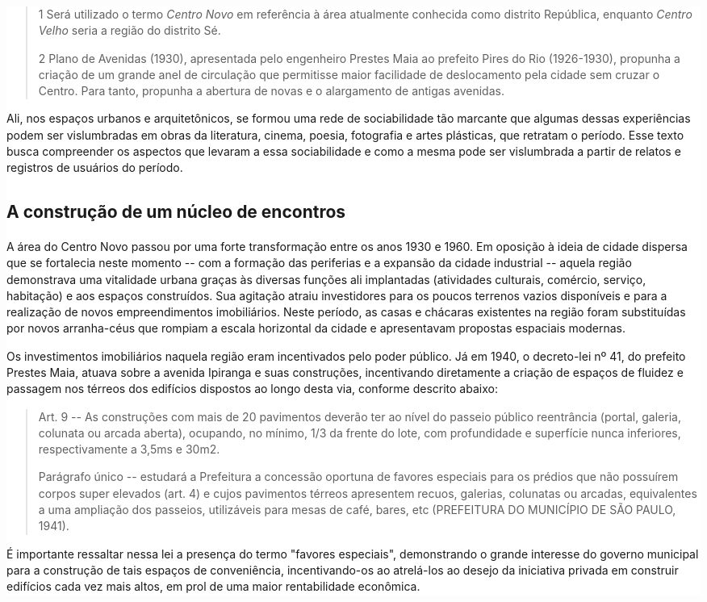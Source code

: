 > 1 Será utilizado o termo *Centro Novo* em referência à área atualmente
> conhecida como distrito República, enquanto *Centro Velho* seria a
> região do distrito Sé.
>
> 2 Plano de Avenidas (1930), apresentada pelo engenheiro Prestes Maia
> ao prefeito Pires do Rio (1926-1930), propunha a criação de um grande
> anel de circulação que permitisse maior facilidade de deslocamento
> pela cidade sem cruzar o Centro. Para tanto, propunha a abertura de
> novas e o alargamento de antigas avenidas.

Ali, nos espaços urbanos e arquitetônicos, se formou uma rede de
sociabilidade tão marcante que algumas dessas experiências podem ser
vislumbradas em obras da literatura, cinema, poesia, fotografia e artes
plásticas, que retratam o período. Esse texto busca compreender os
aspectos que levaram a essa sociabilidade e como a mesma pode ser
vislumbrada a partir de relatos e registros de usuários do período.

## A construção de um núcleo de encontros

A área do Centro Novo passou por uma forte transformação entre os anos
1930 e 1960. Em oposição à ideia de cidade dispersa que se fortalecia
neste momento -- com a formação das periferias e a expansão da cidade
industrial -- aquela região demonstrava uma vitalidade urbana graças às
diversas funções ali implantadas (atividades culturais, comércio,
serviço, habitação) e aos espaços construídos. Sua agitação atraiu
investidores para os poucos terrenos vazios disponíveis e para a
realização de novos empreendimentos imobiliários. Neste período, as
casas e chácaras existentes na região foram substituídas por novos
arranha-céus que rompiam a escala horizontal da cidade e apresentavam
propostas espaciais modernas.

Os investimentos imobiliários naquela região eram incentivados pelo
poder público. Já em 1940, o decreto-lei nº 41, do prefeito Prestes
Maia, atuava sobre a avenida Ipiranga e suas construções, incentivando
diretamente a criação de espaços de fluidez e passagem nos térreos dos
edifícios dispostos ao longo desta via, conforme descrito abaixo:

> Art. 9 -- As construções com mais de 20 pavimentos deverão ter ao
> nível do passeio público reentrância (portal, galeria, colunata ou
> arcada aberta), ocupando, no mínimo, 1/3 da frente do lote, com
> profundidade e superfície nunca inferiores, respectivamente a 3,5ms e
> 30m2.
>
> Parágrafo único -- estudará a Prefeitura a concessão oportuna de
> favores especiais para os prédios que não possuírem corpos super
> elevados (art. 4) e cujos pavimentos térreos apresentem recuos,
> galerias, colunatas ou arcadas, equivalentes a uma ampliação dos
> passeios, utilizáveis para mesas de café, bares, etc (PREFEITURA DO
> MUNICÍPIO DE SÃO PAULO, 1941).

É importante ressaltar nessa lei a presença do termo "favores
especiais", demonstrando o grande interesse do governo municipal para a
construção de tais espaços de conveniência, incentivando-os ao
atrelá-los ao desejo da iniciativa privada em construir edifícios cada
vez mais altos, em prol de uma maior rentabilidade econômica.

